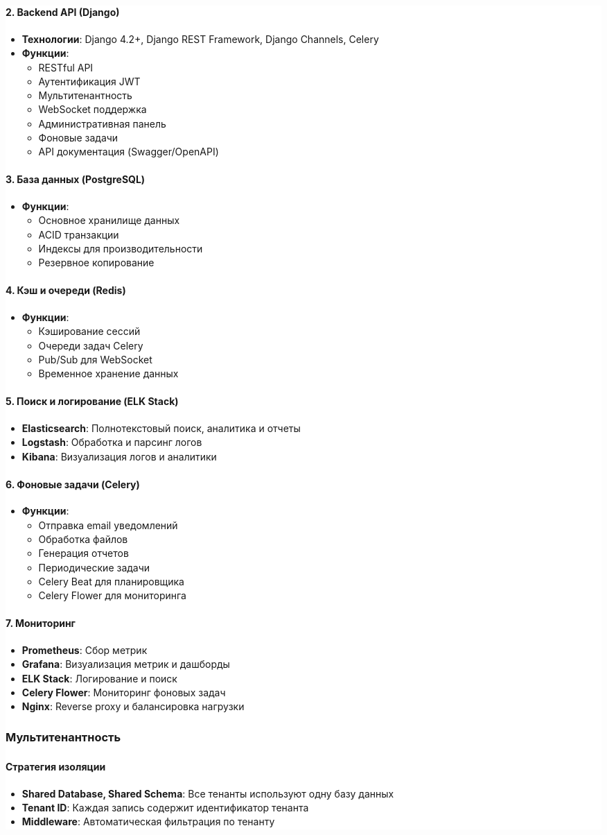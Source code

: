 #### 2. Backend API (Django)
- **Технологии**: Django 4.2+, Django REST Framework, Django Channels, Celery
- **Функции**:
  - RESTful API
  - Аутентификация JWT
  - Мультитенантность
  - WebSocket поддержка
  - Административная панель
  - Фоновые задачи
  - API документация (Swagger/OpenAPI)

#### 3. База данных (PostgreSQL)
- **Функции**:
  - Основное хранилище данных
  - ACID транзакции
  - Индексы для производительности
  - Резервное копирование

#### 4. Кэш и очереди (Redis)
- **Функции**:
  - Кэширование сессий
  - Очереди задач Celery
  - Pub/Sub для WebSocket
  - Временное хранение данных

#### 5. Поиск и логирование (ELK Stack)
- **Elasticsearch**: Полнотекстовый поиск, аналитика и отчеты
- **Logstash**: Обработка и парсинг логов
- **Kibana**: Визуализация логов и аналитики

#### 6. Фоновые задачи (Celery)
- **Функции**:
  - Отправка email уведомлений
  - Обработка файлов
  - Генерация отчетов
  - Периодические задачи
  - Celery Beat для планировщика
  - Celery Flower для мониторинга

#### 7. Мониторинг
- **Prometheus**: Сбор метрик
- **Grafana**: Визуализация метрик и дашборды
- **ELK Stack**: Логирование и поиск
- **Celery Flower**: Мониторинг фоновых задач
- **Nginx**: Reverse proxy и балансировка нагрузки

### Мультитенантность

#### Стратегия изоляции
- **Shared Database, Shared Schema**: Все тенанты используют одну базу данных
- **Tenant ID**: Каждая запись содержит идентификатор тенанта
- **Middleware**: Автоматическая фильтрация по тенанту
